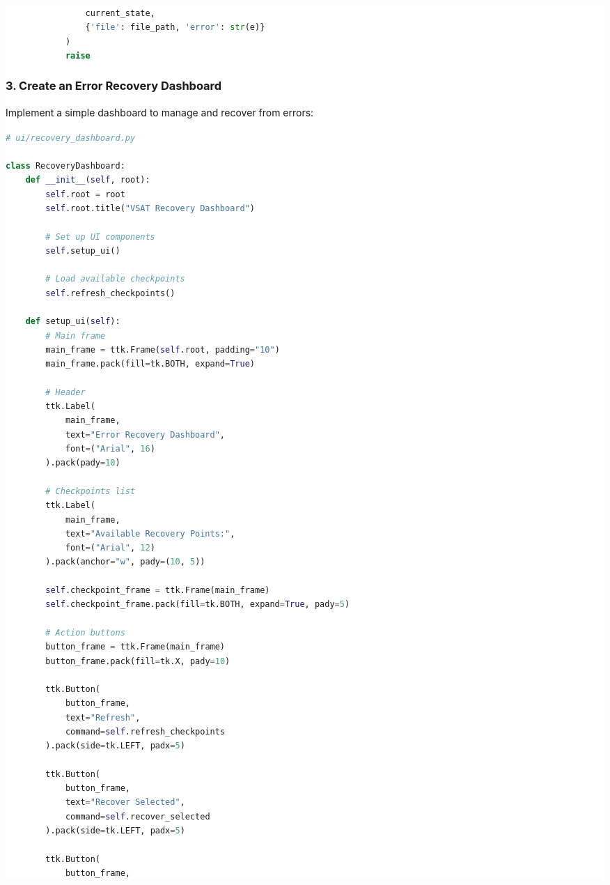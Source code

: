 ```python
                current_state,
                {'file': file_path, 'error': str(e)}
            )
            raise
```

### 3. Create an Error Recovery Dashboard

Implement a simple dashboard to manage and recover from errors:

```python
# ui/recovery_dashboard.py

class RecoveryDashboard:
    def __init__(self, root):
        self.root = root
        self.root.title("VSAT Recovery Dashboard")
        
        # Set up UI components
        self.setup_ui()
        
        # Load available checkpoints
        self.refresh_checkpoints()
        
    def setup_ui(self):
        # Main frame
        main_frame = ttk.Frame(self.root, padding="10")
        main_frame.pack(fill=tk.BOTH, expand=True)
        
        # Header
        ttk.Label(
            main_frame, 
            text="Error Recovery Dashboard", 
            font=("Arial", 16)
        ).pack(pady=10)
        
        # Checkpoints list
        ttk.Label(
            main_frame, 
            text="Available Recovery Points:", 
            font=("Arial", 12)
        ).pack(anchor="w", pady=(10, 5))
        
        self.checkpoint_frame = ttk.Frame(main_frame)
        self.checkpoint_frame.pack(fill=tk.BOTH, expand=True, pady=5)
        
        # Action buttons
        button_frame = ttk.Frame(main_frame)
        button_frame.pack(fill=tk.X, pady=10)
        
        ttk.Button(
            button_frame, 
            text="Refresh", 
            command=self.refresh_checkpoints
        ).pack(side=tk.LEFT, padx=5)
        
        ttk.Button(
            button_frame, 
            text="Recover Selected", 
            command=self.recover_selected
        ).pack(side=tk.LEFT, padx=5)
        
        ttk.Button(
            button_frame, 
```
